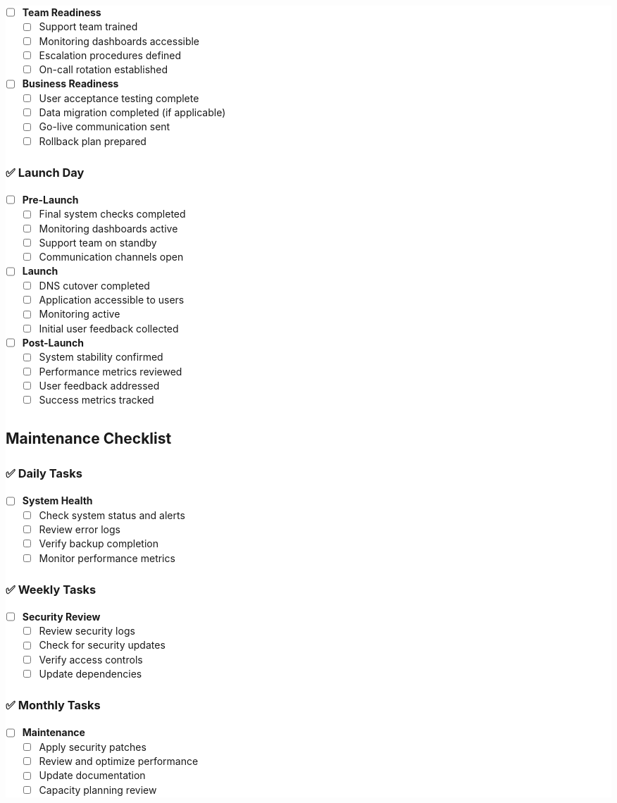 - [ ] **Team Readiness**
  - [ ] Support team trained
  - [ ] Monitoring dashboards accessible
  - [ ] Escalation procedures defined
  - [ ] On-call rotation established

- [ ] **Business Readiness**
  - [ ] User acceptance testing complete
  - [ ] Data migration completed (if applicable)
  - [ ] Go-live communication sent
  - [ ] Rollback plan prepared

### ✅ Launch Day
- [ ] **Pre-Launch**
  - [ ] Final system checks completed
  - [ ] Monitoring dashboards active
  - [ ] Support team on standby
  - [ ] Communication channels open

- [ ] **Launch**
  - [ ] DNS cutover completed
  - [ ] Application accessible to users
  - [ ] Monitoring active
  - [ ] Initial user feedback collected

- [ ] **Post-Launch**
  - [ ] System stability confirmed
  - [ ] Performance metrics reviewed
  - [ ] User feedback addressed
  - [ ] Success metrics tracked

## Maintenance Checklist

### ✅ Daily Tasks
- [ ] **System Health**
  - [ ] Check system status and alerts
  - [ ] Review error logs
  - [ ] Verify backup completion
  - [ ] Monitor performance metrics

### ✅ Weekly Tasks
- [ ] **Security Review**
  - [ ] Review security logs
  - [ ] Check for security updates
  - [ ] Verify access controls
  - [ ] Update dependencies

### ✅ Monthly Tasks
- [ ] **Maintenance**
  - [ ] Apply security patches
  - [ ] Review and optimize performance
  - [ ] Update documentation
  - [ ] Capacity planning review
